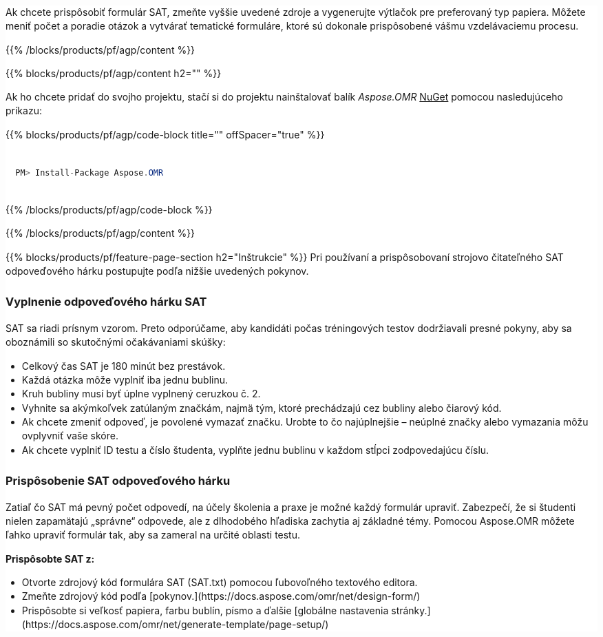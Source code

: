 <p>Ak chcete prispôsobiť formulár SAT, zmeňte vyššie uvedené zdroje a vygenerujte výtlačok pre preferovaný typ papiera. Môžete meniť počet a poradie otázok a vytvárať tematické formuláre, ktoré sú dokonale prispôsobené vášmu vzdelávaciemu procesu.</p>

{{% /blocks/products/pf/agp/content %}}

{{% blocks/products/pf/agp/content h2="" %}}

Ak ho chcete pridať do svojho projektu, stačí si do projektu nainštalovať balík *Aspose.OMR* [NuGet](https://www.nuget.org/packages/aspose.omr) pomocou nasledujúceho príkazu:

{{% blocks/products/pf/agp/code-block title="" offSpacer="true" %}}

```cs

  PM> Install-Package Aspose.OMR
 
```

{{% /blocks/products/pf/agp/code-block %}}

{{% /blocks/products/pf/agp/content %}}


{{% blocks/products/pf/feature-page-section  h2="Inštrukcie" %}}
Pri používaní a prispôsobovaní strojovo čitateľného SAT odpoveďového hárku postupujte podľa nižšie uvedených pokynov.

<h3>Vyplnenie odpoveďového hárku SAT</h3>

<p>SAT sa riadi prísnym vzorom. Preto odporúčame, aby kandidáti počas tréningových testov dodržiavali presné pokyny, aby sa oboznámili so skutočnými očakávaniami skúšky:</p>
<ul>
	<li>Celkový čas SAT je 180 minút bez prestávok.</li>
	<li>Každá otázka môže vyplniť iba jednu bublinu.</li>
	<li>Kruh bubliny musí byť úplne vyplnený ceruzkou č. 2.</li>
	<li>Vyhnite sa akýmkoľvek zatúlaným značkám, najmä tým, ktoré prechádzajú cez bubliny alebo čiarový kód.</li>
	<li>Ak chcete zmeniť odpoveď, je povolené vymazať značku. Urobte to čo najúplnejšie – neúplné značky alebo vymazania môžu ovplyvniť vaše skóre.</li>
	<li>Ak chcete vyplniť ID testu a číslo študenta, vyplňte jednu bublinu v každom stĺpci zodpovedajúcu číslu.</li>
</ul>

<h3>Prispôsobenie SAT odpoveďového hárku</h3>

<p>Zatiaľ čo SAT má pevný počet odpovedí, na účely školenia a praxe je možné každý formulár upraviť. Zabezpečí, že si študenti nielen zapamätajú „správne“ odpovede, ale z dlhodobého hľadiska zachytia aj základné témy. Pomocou Aspose.OMR môžete ľahko upraviť formulár tak, aby sa zameral na určité oblasti testu.</p>

<p><b>Prispôsobte SAT z:</b></p>

<ul type="1">
	<li>Otvorte zdrojový kód formulára SAT (SAT.txt) pomocou ľubovoľného textového editora.</li>
	<li>Zmeňte zdrojový kód podľa [pokynov.](https://docs.aspose.com/omr/net/design-form/)</li>
	<li>Prispôsobte si veľkosť papiera, farbu bublín, písmo a ďalšie [globálne nastavenia stránky.](https://docs.aspose.com/omr/net/generate-template/page-setup/)</li>
</ul>
